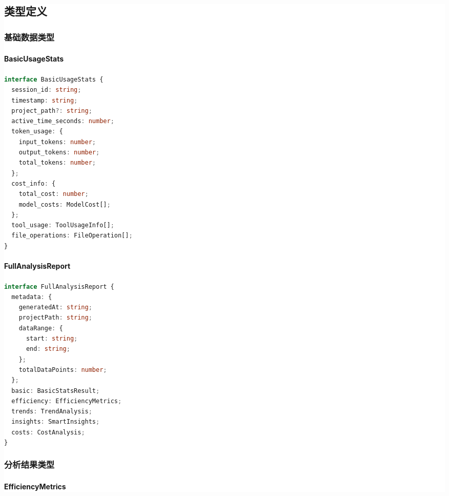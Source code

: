 
## 类型定义

### 基础数据类型

#### BasicUsageStats

```typescript
interface BasicUsageStats {
  session_id: string;
  timestamp: string;
  project_path?: string;
  active_time_seconds: number;
  token_usage: {
    input_tokens: number;
    output_tokens: number;
    total_tokens: number;
  };
  cost_info: {
    total_cost: number;
    model_costs: ModelCost[];
  };
  tool_usage: ToolUsageInfo[];
  file_operations: FileOperation[];
}
```

#### FullAnalysisReport

```typescript
interface FullAnalysisReport {
  metadata: {
    generatedAt: string;
    projectPath: string;
    dataRange: {
      start: string;
      end: string;
    };
    totalDataPoints: number;
  };
  basic: BasicStatsResult;
  efficiency: EfficiencyMetrics;
  trends: TrendAnalysis;
  insights: SmartInsights;
  costs: CostAnalysis;
}
```

### 分析结果类型

#### EfficiencyMetrics

